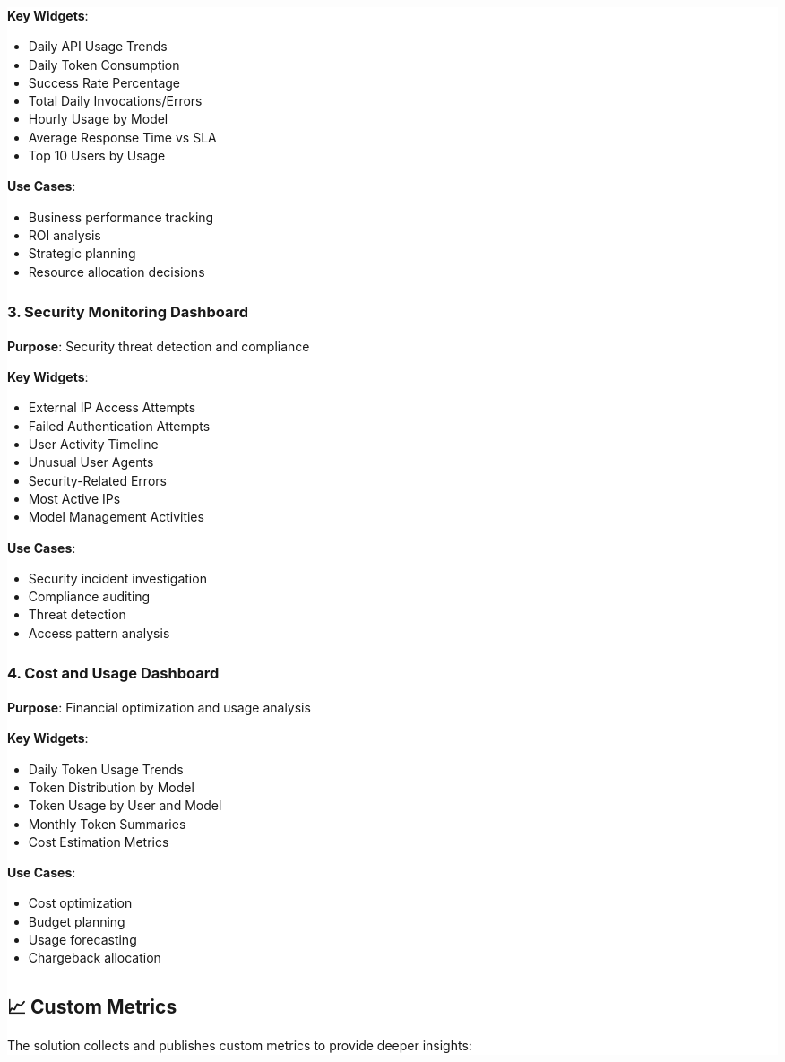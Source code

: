 **Key Widgets**:
- Daily API Usage Trends
- Daily Token Consumption
- Success Rate Percentage
- Total Daily Invocations/Errors
- Hourly Usage by Model
- Average Response Time vs SLA
- Top 10 Users by Usage

**Use Cases**:
- Business performance tracking
- ROI analysis
- Strategic planning
- Resource allocation decisions

### 3. Security Monitoring Dashboard
**Purpose**: Security threat detection and compliance

**Key Widgets**:
- External IP Access Attempts
- Failed Authentication Attempts
- User Activity Timeline
- Unusual User Agents
- Security-Related Errors
- Most Active IPs
- Model Management Activities

**Use Cases**:
- Security incident investigation
- Compliance auditing
- Threat detection
- Access pattern analysis

### 4. Cost and Usage Dashboard
**Purpose**: Financial optimization and usage analysis

**Key Widgets**:
- Daily Token Usage Trends
- Token Distribution by Model
- Token Usage by User and Model
- Monthly Token Summaries
- Cost Estimation Metrics

**Use Cases**:
- Cost optimization
- Budget planning
- Usage forecasting
- Chargeback allocation

## 📈 Custom Metrics

The solution collects and publishes custom metrics to provide deeper insights:
